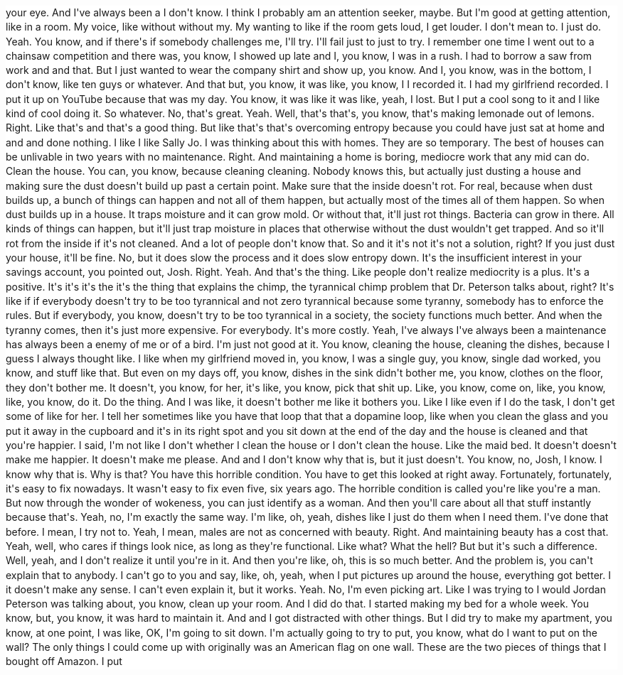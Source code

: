 your eye. And I've always been a I don't know. I think I probably am an attention seeker, maybe. But I'm good at getting attention, like in a room. My voice, like without without my. My wanting to like if the room gets loud, I get louder. I don't mean to. I just do. Yeah. You know, and if there's if somebody challenges me, I'll try. I'll fail just to just to try. I remember one time I went out to a chainsaw competition and there was, you know, I showed up late and I, you know, I was in a rush. I had to borrow a saw from work and and that. But I just wanted to wear the company shirt and show up, you know. And I, you know, was in the bottom, I don't know, like ten guys or whatever. And that but, you know, it was like, you know, I I recorded it. I had my girlfriend recorded. I put it up on YouTube because that was my day. You know, it was like it was like, yeah, I lost. But I put a cool song to it and I like kind of cool doing it. So whatever. No, that's great. Yeah. Well, that's that's, you know, that's making lemonade out of lemons. Right. Like that's and that's a good thing. But like that's that's overcoming entropy because you could have just sat at home and and and done nothing. I like I like Sally Jo. I was thinking about this with homes. They are so temporary. The best of houses can be unlivable in two years with no maintenance. Right. And maintaining a home is boring, mediocre work that any mid can do. Clean the house. You can, you know, because cleaning cleaning. Nobody knows this, but actually just dusting a house and making sure the dust doesn't build up past a certain point. Make sure that the inside doesn't rot. For real, because when dust builds up, a bunch of things can happen and not all of them happen, but actually most of the times all of them happen. So when dust builds up in a house. It traps moisture and it can grow mold. Or without that, it'll just rot things. Bacteria can grow in there. All kinds of things can happen, but it'll just trap moisture in places that otherwise without the dust wouldn't get trapped. And so it'll rot from the inside if it's not cleaned. And a lot of people don't know that. So and it it's not it's not a solution, right? If you just dust your house, it'll be fine. No, but it does slow the process and it does slow entropy down. It's the insufficient interest in your savings account, you pointed out, Josh. Right. Yeah. And that's the thing. Like people don't realize mediocrity is a plus. It's a positive. It's it's it's the it's the thing that explains the chimp, the tyrannical chimp problem that Dr. Peterson talks about, right? It's like if if everybody doesn't try to be too tyrannical and not zero tyrannical because some tyranny, somebody has to enforce the rules. But if everybody, you know, doesn't try to be too tyrannical in a society, the society functions much better. And when the tyranny comes, then it's just more expensive. For everybody. It's more costly. Yeah, I've always I've always been a maintenance has always been a enemy of me or of a bird. I'm just not good at it. You know, cleaning the house, cleaning the dishes, because I guess I always thought like. I like when my girlfriend moved in, you know, I was a single guy, you know, single dad worked, you know, and stuff like that. But even on my days off, you know, dishes in the sink didn't bother me, you know, clothes on the floor, they don't bother me. It doesn't, you know, for her, it's like, you know, pick that shit up. Like, you know, come on, like, you know, like, you know, do it. Do the thing. And I was like, it doesn't bother me like it bothers you. Like I like even if I do the task, I don't get some of like for her. I tell her sometimes like you have that loop that that a dopamine loop, like when you clean the glass and you put it away in the cupboard and it's in its right spot and you sit down at the end of the day and the house is cleaned and that you're happier. I said, I'm not like I don't whether I clean the house or I don't clean the house. Like the maid bed. It doesn't doesn't make me happier. It doesn't make me please. And and I don't know why that is, but it just doesn't. You know, no, Josh, I know. I know why that is. Why is that? You have this horrible condition. You have to get this looked at right away. Fortunately, fortunately, it's easy to fix nowadays. It wasn't easy to fix even five, six years ago. The horrible condition is called you're like you're a man. But now through the wonder of wokeness, you can just identify as a woman. And then you'll care about all that stuff instantly because that's. Yeah, no, I'm exactly the same way. I'm like, oh, yeah, dishes like I just do them when I need them. I've done that before. I mean, I try not to. Yeah, I mean, males are not as concerned with beauty. Right. And maintaining beauty has a cost that. Yeah, well, who cares if things look nice, as long as they're functional. Like what? What the hell? But but it's such a difference. Well, yeah, and I don't realize it until you're in it. And then you're like, oh, this is so much better. And the problem is, you can't explain that to anybody. I can't go to you and say, like, oh, yeah, when I put pictures up around the house, everything got better. I it doesn't make any sense. I can't even explain it, but it works. Yeah. No, I'm even picking art. Like I was trying to I would Jordan Peterson was talking about, you know, clean up your room. And I did do that. I started making my bed for a whole week. You know, but, you know, it was hard to maintain it. And and I got distracted with other things. But I did try to make my apartment, you know, at one point, I was like, OK, I'm going to sit down. I'm actually going to try to put, you know, what do I want to put on the wall? The only things I could come up with originally was an American flag on one wall. These are the two pieces of things that I bought off Amazon. I put